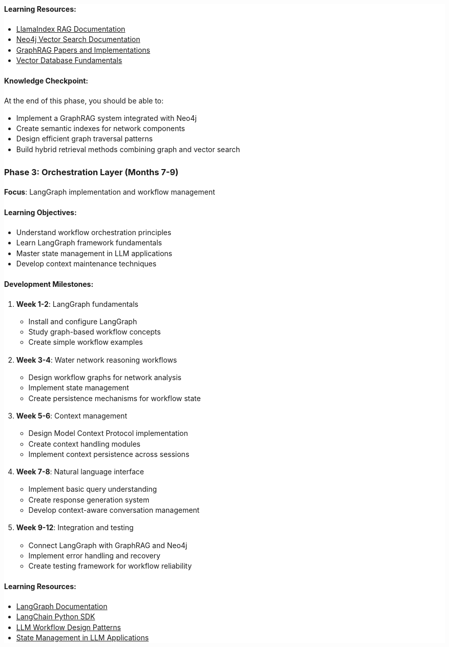 #### Learning Resources:
- [LlamaIndex RAG Documentation](https://docs.llamaindex.ai/en/stable/optimizing/retrieval/)
- [Neo4j Vector Search Documentation](https://neo4j.com/docs/cypher-manual/current/indexes-for-vector-search/)
- [GraphRAG Papers and Implementations](https://github.com/topics/graph-rag)
- [Vector Database Fundamentals](https://www.pinecone.io/learn/vector-database/)

#### Knowledge Checkpoint:
At the end of this phase, you should be able to:
- Implement a GraphRAG system integrated with Neo4j
- Create semantic indexes for network components
- Design efficient graph traversal patterns
- Build hybrid retrieval methods combining graph and vector search

### Phase 3: Orchestration Layer (Months 7-9)
**Focus**: LangGraph implementation and workflow management

#### Learning Objectives:
- Understand workflow orchestration principles
- Learn LangGraph framework fundamentals
- Master state management in LLM applications
- Develop context maintenance techniques

#### Development Milestones:
1. **Week 1-2**: LangGraph fundamentals
    - Install and configure LangGraph
    - Study graph-based workflow concepts
    - Create simple workflow examples

2. **Week 3-4**: Water network reasoning workflows
    - Design workflow graphs for network analysis
    - Implement state management
    - Create persistence mechanisms for workflow state

3. **Week 5-6**: Context management
    - Design Model Context Protocol implementation
    - Create context handling modules
    - Implement context persistence across sessions

4. **Week 7-8**: Natural language interface
    - Implement basic query understanding
    - Create response generation system
    - Develop context-aware conversation management

5. **Week 9-12**: Integration and testing
    - Connect LangGraph with GraphRAG and Neo4j
    - Implement error handling and recovery
    - Create testing framework for workflow reliability

#### Learning Resources:
- [LangGraph Documentation](https://python.langchain.com/docs/langgraph/)
- [LangChain Python SDK](https://python.langchain.com/docs/get_started/introduction)
- [LLM Workflow Design Patterns](https://eugeneyan.com/writing/llm-patterns/)
- [State Management in LLM Applications](https://www.promptingguide.ai/techniques/state)
